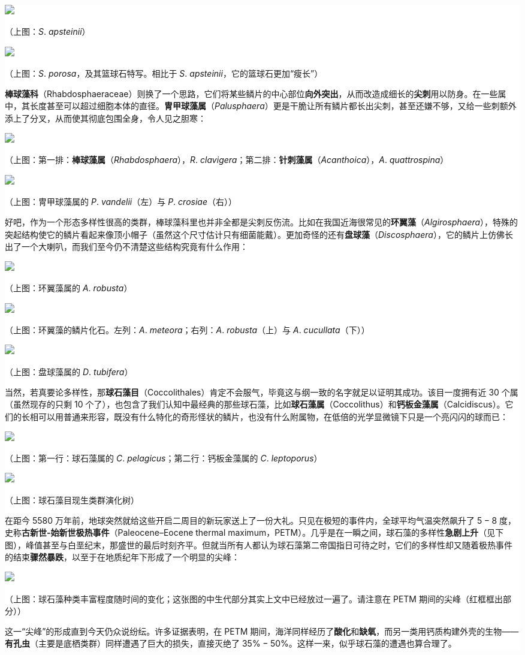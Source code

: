 ![](https://mekdull.netlify.app/photos/Haptophyta/56.jpg)

（上图：$S.~apsteinii$）

![](https://mekdull.netlify.app/photos/Haptophyta/57.jpg)

（上图：$S.~porosa$，及其篮球石特写。相比于 $S.~apsteinii$，它的篮球石更加“瘦长”）

**棒球藻科**（$\text{Rhabdosphaeraceae}$）则换了一个思路，它们将某些鳞片的中心部位**向外突出**，从而改造成细长的**尖刺**用以防身。在一些属中，其长度甚至可以超过细胞本体的直径。**冑甲球藻属**（$Palusphaera$）更是干脆让所有鳞片都长出尖刺，甚至还嫌不够，又给一些刺额外添上了分叉，从而使其彻底包围全身，令人见之胆寒：

![](https://mekdull.netlify.app/photos/Haptophyta/58.jpg)

（上图：第一排：**棒球藻属**（$Rhabdosphaera$），$R.~clavigera$；第二排：**针刺藻属**（$Acanthoica$），$A.~quattrospina$）

![](https://mekdull.netlify.app/photos/Haptophyta/59.jpg)

（上图：冑甲球藻属的 $P.~vandelii$（左）与 $P.~crosiae$（右））

好吧，作为一个形态多样性很高的类群，棒球藻科里也并非全都是尖刺反伤流。比如在我国近海很常见的**环翼藻**（$Algirosphaera$），特殊的突起结构使它的鳞片看起来像顶小帽子（虽然这个尺寸估计只有细菌能戴）。更加奇怪的还有**盘球藻**（$Discosphaera$），它的鳞片上仿佛长出了一个大喇叭，而我们至今仍不清楚这些结构究竟有什么作用：

![](https://mekdull.netlify.app/photos/Haptophyta/60.jpg)

（上图：环翼藻属的 $A.~robusta$）

![](https://mekdull.netlify.app/photos/Haptophyta/61.jpg)

（上图：环翼藻的鳞片化石。左列：$A.~meteora$；右列：$A.~robusta$（上）与 $A.~cucullata$（下））

![](https://mekdull.netlify.app/photos/Haptophyta/62.jpg)

（上图：盘球藻属的 $D.~tubifera$）

当然，若真要论多样性，那**球石藻目**（$\text{Coccolithales}$）肯定不会服气，毕竟这与纲一致的名字就足以证明其成功。该目一度拥有近 $30$ 个属（虽然现存的只剩 $10$ 个了），也包含了我们认知中最经典的那些球石藻，比如**球石藻属**（$\text{Coccolithus}$）和**钙板金藻属**（$\text{Calcidiscus}$）。它们的长相可以用普通来形容，既没有什么特化的奇形怪状的鳞片，也没有什么附属物，在低倍的光学显微镜下只是一个亮闪闪的球而已：

![](https://mekdull.netlify.app/photos/Haptophyta/63.jpg)

（上图：第一行：球石藻属的 $C.~pelagicus$；第二行：钙板金藻属的 $C.~leptoporus$）

![](https://mekdull.netlify.app/photos/Haptophyta/64.png)

（上图：球石藻目现生类群演化树）

在距今 $5580$ 万年前，地球突然就给这些开启二周目的新玩家送上了一份大礼。只见在极短的事件内，全球平均气温突然飙升了 $5-8$ 度，史称**古新世-始新世极热事件**（$\text{Paleocene–Eocene thermal maximum}$，$\text{PETM}$）。几乎是在一瞬之间，球石藻的多样性**急剧上升**（见下图），峰值甚至与白垩纪末，那盛世的最后时刻齐平。但就当所有人都认为球石藻第二帝国指日可待之时，它们的多样性却又随着极热事件的结束**骤然暴跌**，以至于在地质纪年下形成了一个明显的尖峰：

![](https://mekdull.netlify.app/photos/Haptophyta/65.png)

（上图：球石藻种类丰富程度随时间的变化；这张图的中生代部分其实上文中已经放过一遍了。请注意在 $\text{PETM}$ 期间的尖峰（红框框出部分））

这一“尖峰”的形成直到今天仍众说纷纭。许多证据表明，在 $\text{PETM}$ 期间，海洋同样经历了**酸化**和**缺氧**，而另一类用钙质构建外壳的生物——**有孔虫**（主要是底栖类群）同样遭遇了巨大的损失，直接灭绝了 $35\%-50\%$。这样一来，似乎球石藻的遭遇也算合理了。
